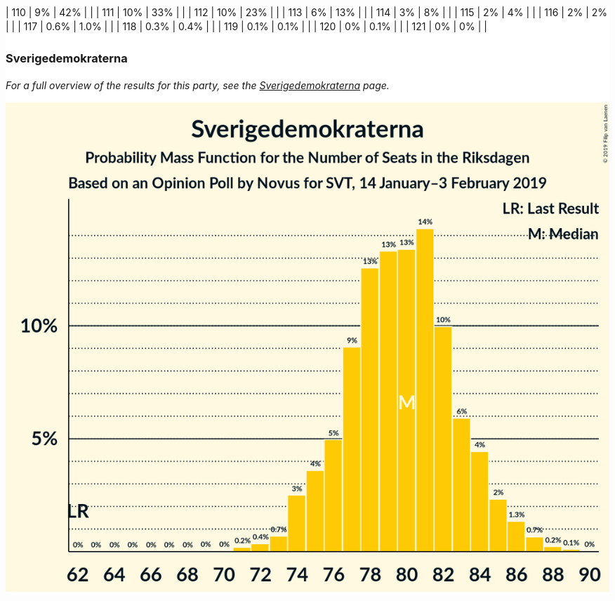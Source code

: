 | 110 | 9% | 42% |  |
| 111 | 10% | 33% |  |
| 112 | 10% | 23% |  |
| 113 | 6% | 13% |  |
| 114 | 3% | 8% |  |
| 115 | 2% | 4% |  |
| 116 | 2% | 2% |  |
| 117 | 0.6% | 1.0% |  |
| 118 | 0.3% | 0.4% |  |
| 119 | 0.1% | 0.1% |  |
| 120 | 0% | 0.1% |  |
| 121 | 0% | 0% |  |

### Sverigedemokraterna

*For a full overview of the results for this party, see the [Sverigedemokraterna](party-sverigedemokraterna.html) page.*

![Graph with seats probability mass function not yet produced](2019-02-03-Novus-seats-pmf-sverigedemokraterna.png "Seats Probability Mass Function")
